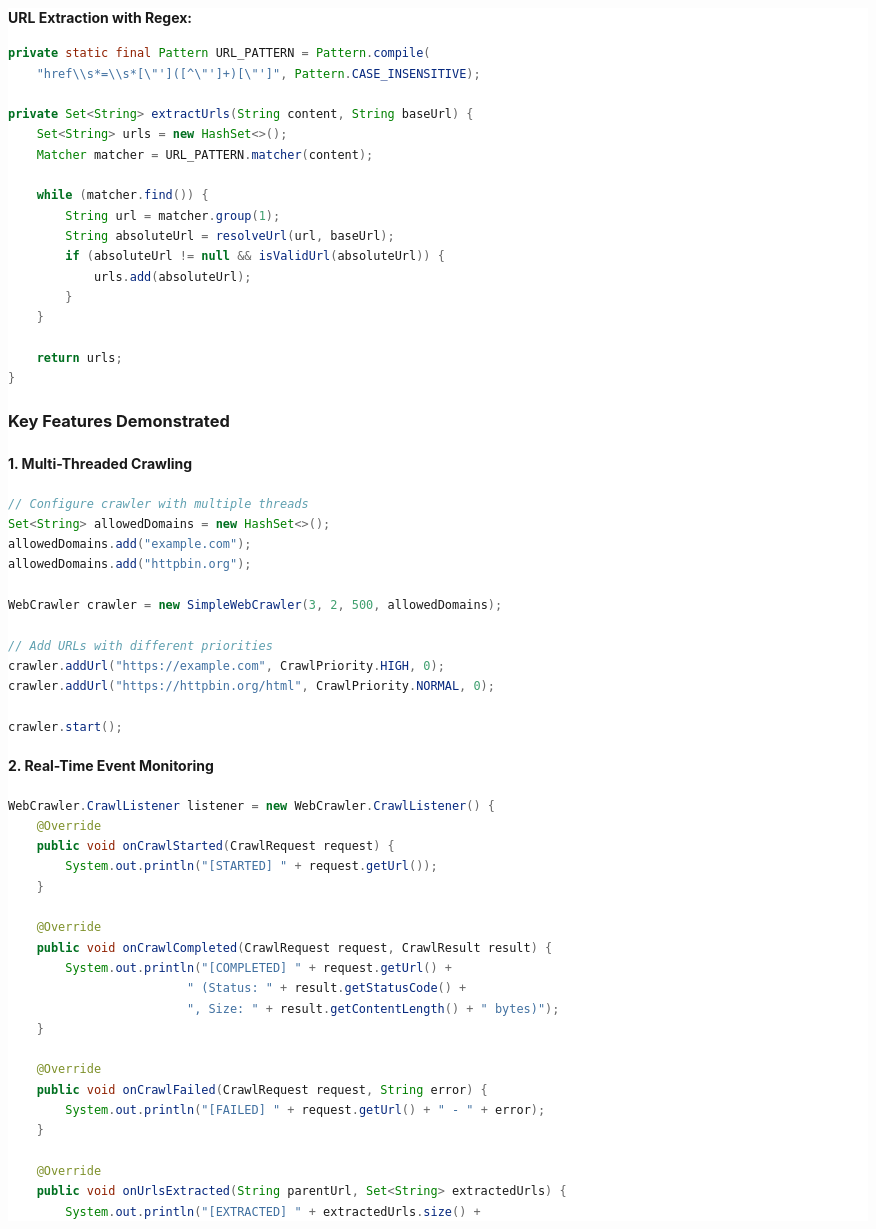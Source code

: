 ```java
```

**URL Extraction with Regex:**
```java
private static final Pattern URL_PATTERN = Pattern.compile(
    "href\\s*=\\s*[\"']([^\"']+)[\"']", Pattern.CASE_INSENSITIVE);

private Set<String> extractUrls(String content, String baseUrl) {
    Set<String> urls = new HashSet<>();
    Matcher matcher = URL_PATTERN.matcher(content);
    
    while (matcher.find()) {
        String url = matcher.group(1);
        String absoluteUrl = resolveUrl(url, baseUrl);
        if (absoluteUrl != null && isValidUrl(absoluteUrl)) {
            urls.add(absoluteUrl);
        }
    }
    
    return urls;
}
```

### Key Features Demonstrated

#### 1. Multi-Threaded Crawling
```java
// Configure crawler with multiple threads
Set<String> allowedDomains = new HashSet<>();
allowedDomains.add("example.com");
allowedDomains.add("httpbin.org");

WebCrawler crawler = new SimpleWebCrawler(3, 2, 500, allowedDomains);

// Add URLs with different priorities
crawler.addUrl("https://example.com", CrawlPriority.HIGH, 0);
crawler.addUrl("https://httpbin.org/html", CrawlPriority.NORMAL, 0);

crawler.start();
```

#### 2. Real-Time Event Monitoring
```java
WebCrawler.CrawlListener listener = new WebCrawler.CrawlListener() {
    @Override
    public void onCrawlStarted(CrawlRequest request) {
        System.out.println("[STARTED] " + request.getUrl());
    }
    
    @Override
    public void onCrawlCompleted(CrawlRequest request, CrawlResult result) {
        System.out.println("[COMPLETED] " + request.getUrl() + 
                         " (Status: " + result.getStatusCode() + 
                         ", Size: " + result.getContentLength() + " bytes)");
    }
    
    @Override
    public void onCrawlFailed(CrawlRequest request, String error) {
        System.out.println("[FAILED] " + request.getUrl() + " - " + error);
    }
    
    @Override
    public void onUrlsExtracted(String parentUrl, Set<String> extractedUrls) {
        System.out.println("[EXTRACTED] " + extractedUrls.size() + 
```